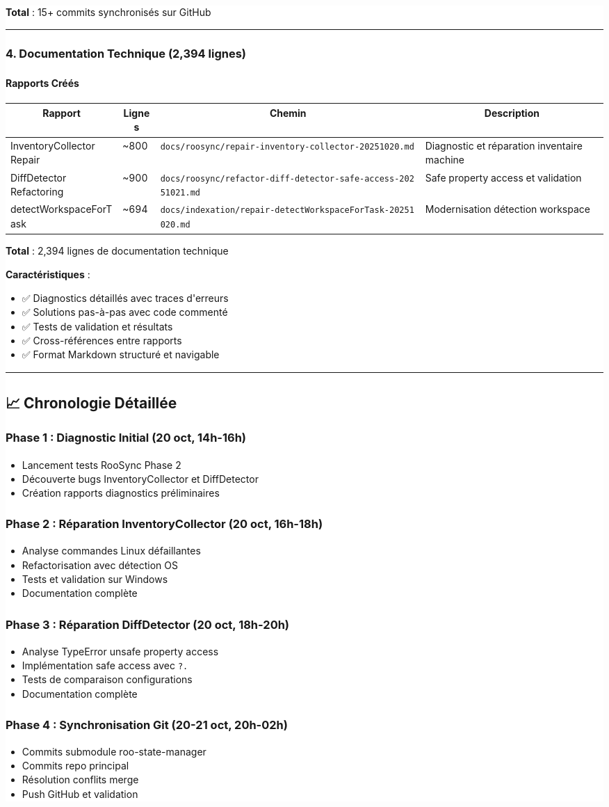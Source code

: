 **Total** : 15+ commits synchronisés sur GitHub

---

### 4. Documentation Technique (2,394 lignes)

#### Rapports Créés

| Rapport | Lignes | Chemin | Description |
|---------|--------|--------|-------------|
| InventoryCollector Repair | ~800 | `docs/roosync/repair-inventory-collector-20251020.md` | Diagnostic et réparation inventaire machine |
| DiffDetector Refactoring | ~900 | `docs/roosync/refactor-diff-detector-safe-access-20251021.md` | Safe property access et validation |
| detectWorkspaceForTask | ~694 | `docs/indexation/repair-detectWorkspaceForTask-20251020.md` | Modernisation détection workspace |

**Total** : 2,394 lignes de documentation technique

**Caractéristiques** :
- ✅ Diagnostics détaillés avec traces d'erreurs
- ✅ Solutions pas-à-pas avec code commenté
- ✅ Tests de validation et résultats
- ✅ Cross-références entre rapports
- ✅ Format Markdown structuré et navigable

---

## 📈 Chronologie Détaillée

### Phase 1 : Diagnostic Initial (20 oct, 14h-16h)
- Lancement tests RooSync Phase 2
- Découverte bugs InventoryCollector et DiffDetector
- Création rapports diagnostics préliminaires

### Phase 2 : Réparation InventoryCollector (20 oct, 16h-18h)
- Analyse commandes Linux défaillantes
- Refactorisation avec détection OS
- Tests et validation sur Windows
- Documentation complète

### Phase 3 : Réparation DiffDetector (20 oct, 18h-20h)
- Analyse TypeError unsafe property access
- Implémentation safe access avec `?.`
- Tests de comparaison configurations
- Documentation complète

### Phase 4 : Synchronisation Git (20-21 oct, 20h-02h)
- Commits submodule roo-state-manager
- Commits repo principal
- Résolution conflits merge
- Push GitHub et validation
